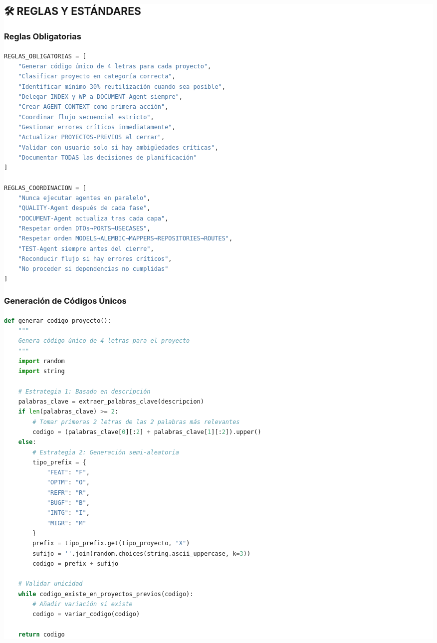 ## 🛠️ REGLAS Y ESTÁNDARES

### Reglas Obligatorias
```python
REGLAS_OBLIGATORIAS = [
    "Generar código único de 4 letras para cada proyecto",
    "Clasificar proyecto en categoría correcta",
    "Identificar mínimo 30% reutilización cuando sea posible",
    "Delegar INDEX y WP a DOCUMENT-Agent siempre",
    "Crear AGENT-CONTEXT como primera acción",
    "Coordinar flujo secuencial estricto",
    "Gestionar errores críticos inmediatamente",
    "Actualizar PROYECTOS-PREVIOS al cerrar",
    "Validar con usuario solo si hay ambigüedades críticas",
    "Documentar TODAS las decisiones de planificación"
]

REGLAS_COORDINACION = [
    "Nunca ejecutar agentes en paralelo",
    "QUALITY-Agent después de cada fase",
    "DOCUMENT-Agent actualiza tras cada capa",
    "Respetar orden DTOs→PORTS→USECASES",
    "Respetar orden MODELS→ALEMBIC→MAPPERS→REPOSITORIES→ROUTES",
    "TEST-Agent siempre antes del cierre",
    "Reconducir flujo si hay errores críticos",
    "No proceder si dependencias no cumplidas"
]
```

### Generación de Códigos Únicos
```python
def generar_codigo_proyecto():
    """
    Genera código único de 4 letras para el proyecto
    """
    import random
    import string
    
    # Estrategia 1: Basado en descripción
    palabras_clave = extraer_palabras_clave(descripcion)
    if len(palabras_clave) >= 2:
        # Tomar primeras 2 letras de las 2 palabras más relevantes
        codigo = (palabras_clave[0][:2] + palabras_clave[1][:2]).upper()
    else:
        # Estrategia 2: Generación semi-aleatoria
        tipo_prefix = {
            "FEAT": "F",
            "OPTM": "O", 
            "REFR": "R",
            "BUGF": "B",
            "INTG": "I",
            "MIGR": "M"
        }
        prefix = tipo_prefix.get(tipo_proyecto, "X")
        sufijo = ''.join(random.choices(string.ascii_uppercase, k=3))
        codigo = prefix + sufijo
    
    # Validar unicidad
    while codigo_existe_en_proyectos_previos(codigo):
        # Añadir variación si existe
        codigo = variar_codigo(codigo)
    
    return codigo
```